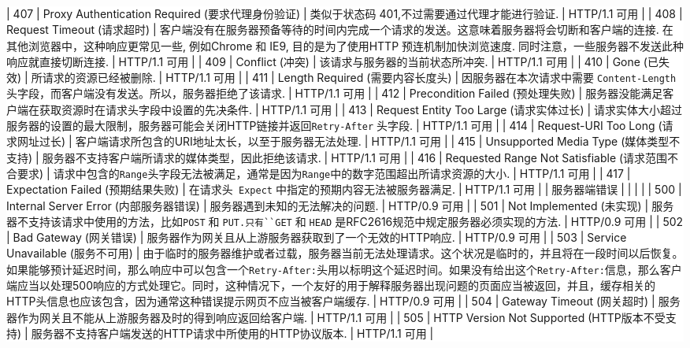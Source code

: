 | 407          | Proxy Authentication Required (要求代理身份验证)   | 类似于状态码 401,不过需要通过代理才能进行验证.               | HTTP/1.1 可用       |
| 408          | Request Timeout (请求超时)                         | 客户端没有在服务器预备等待的时间内完成一个请求的发送。这意味着服务器将会切断和客户端的连接. 在其他浏览器中，这种响应更常见一些, 例如Chrome 和 IE9, 目的是为了使用HTTP 预连机制加快浏览速度. 同时注意，一些服务器不发送此种响应就直接切断连接. | HTTP/1.1 可用       |
| 409          | Conflict (冲突)                                    | 该请求与服务器的当前状态所冲突.                              | HTTP/1.1 可用       |
| 410          | Gone (已失效)                                      | 所请求的资源已经被删除.                                      | HTTP/1.1 可用       |
| 411          | Length Required (需要内容长度头)                   | 因服务器在本次请求中需要 `Content-Length` 头字段，而客户端没有发送。所以，服务器拒绝了该请求. | HTTP/1.1 可用       |
| 412          | Precondition Failed (预处理失败)                   | 服务器没能满足客户端在获取资源时在请求头字段中设置的先决条件. | HTTP/1.1 可用       |
| 413          | Request Entity Too Large (请求实体过长)            | 请求实体大小超过服务器的设置的最大限制，服务器可能会关闭HTTP链接并返回`Retry-After` 头字段. | HTTP/1.1 可用       |
| 414          | Request-URI Too Long (请求网址过长)                | 客户端请求所包含的URI地址太长，以至于服务器无法处理.          | HTTP/1.1 可用       |
| 415          | Unsupported Media Type (媒体类型不支持)            | 服务器不支持客户端所请求的媒体类型，因此拒绝该请求.           | HTTP/1.1 可用       |
| 416          | Requested Range Not Satisfiable (请求范围不合要求) | 请求中包含的`Range`头字段无法被满足，通常是因为`Range`中的数字范围超出所请求资源的大小. | HTTP/1.1 可用       |
| 417          | Expectation Failed (预期结果失败)                  | 在请求头` Expect` 中指定的预期内容无法被服务器满足.          | HTTP/1.1 可用       |
| 服务器端错误 |                                                    |                                                              |                     |
| 500          | Internal Server Error (内部服务器错误)             | 服务器遇到未知的无法解决的问题.                              | HTTP/0.9 可用       |
| 501          | Not Implemented (未实现)                           | 服务器不支持该请求中使用的方法，比如`POST` 和 `PUT.只有``GET` 和 `HEAD` 是RFC2616规范中规定服务器必须实现的方法. | HTTP/0.9 可用       |
| 502          | Bad Gateway (网关错误)                             | 服务器作为网关且从上游服务器获取到了一个无效的HTTP响应.      | HTTP/0.9 可用       |
| 503          | Service Unavailable (服务不可用)                   | 由于临时的服务器维护或者过载，服务器当前无法处理请求。这个状况是临时的，并且将在一段时间以后恢复。如果能够预计延迟时间，那么响应中可以包含一个`Retry-After:`头用以标明这个延迟时间。如果没有给出这个`Retry-After:`信息，那么客户端应当以处理500响应的方式处理它。同时，这种情况下，一个友好的用于解释服务器出现问题的页面应当被返回，并且，缓存相关的HTTP头信息也应该包含，因为通常这种错误提示网页不应当被客户端缓存. | HTTP/0.9 可用       |
| 504          | Gateway Timeout  (网关超时)                        | 服务器作为网关且不能从上游服务器及时的得到响应返回给客户端.  | HTTP/1.1 可用       |
| 505          | HTTP Version Not Supported (HTTP版本不受支持)      | 服务器不支持客户端发送的HTTP请求中所使用的HTTP协议版本.      | HTTP/1.1 可用       |

